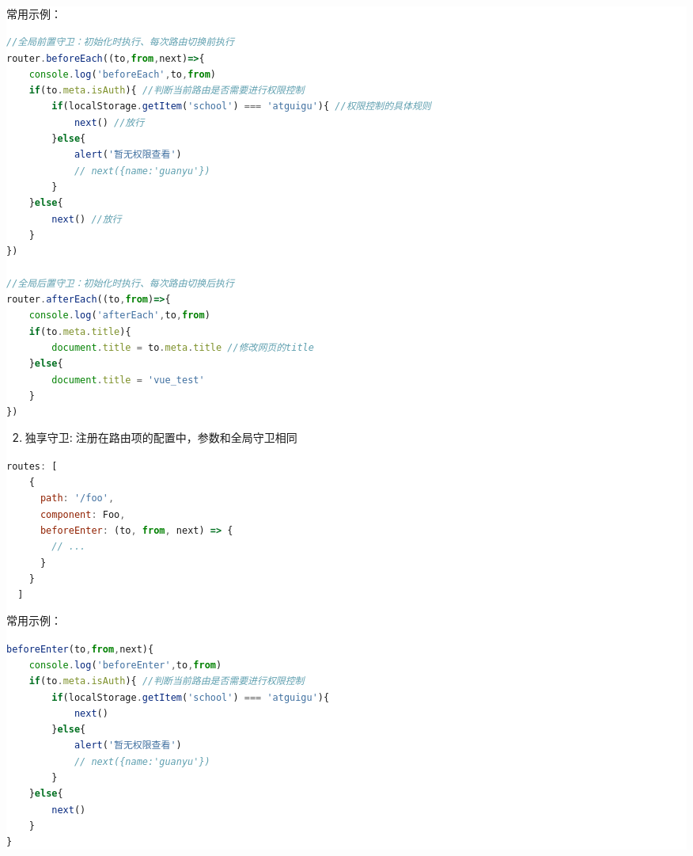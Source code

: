 常用示例：  
```js
//全局前置守卫：初始化时执行、每次路由切换前执行
router.beforeEach((to,from,next)=>{
	console.log('beforeEach',to,from)
	if(to.meta.isAuth){ //判断当前路由是否需要进行权限控制
		if(localStorage.getItem('school') === 'atguigu'){ //权限控制的具体规则
			next() //放行
		}else{
			alert('暂无权限查看')
			// next({name:'guanyu'})
		}
	}else{
		next() //放行
	}
})

//全局后置守卫：初始化时执行、每次路由切换后执行
router.afterEach((to,from)=>{
	console.log('afterEach',to,from)
	if(to.meta.title){ 
		document.title = to.meta.title //修改网页的title
	}else{
		document.title = 'vue_test'
	}
})
```

2. 独享守卫:
注册在路由项的配置中，参数和全局守卫相同  
```js
routes: [
    {
      path: '/foo',
      component: Foo,
      beforeEnter: (to, from, next) => {
        // ...
      }
    }
  ]
```

常用示例：  
```js
beforeEnter(to,from,next){
	console.log('beforeEnter',to,from)
	if(to.meta.isAuth){ //判断当前路由是否需要进行权限控制
		if(localStorage.getItem('school') === 'atguigu'){
			next()
		}else{
			alert('暂无权限查看')
			// next({name:'guanyu'})
		}
	}else{
		next()
	}
}
```
